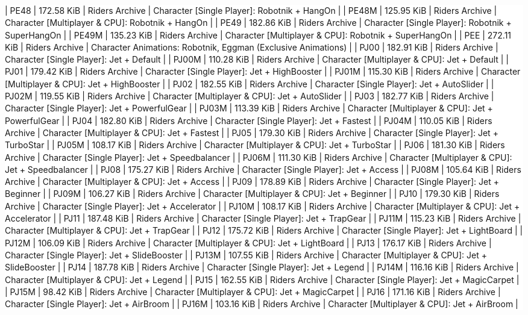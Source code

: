 | PE48 | 172.58 KiB | Riders Archive | Character [Single Player]: Robotnik + HangOn |
| PE48M | 125.95 KiB | Riders Archive | Character [Multiplayer & CPU]: Robotnik + HangOn |
| PE49 | 182.86 KiB | Riders Archive | Character [Single Player]: Robotnik + SuperHangOn |
| PE49M | 135.23 KiB | Riders Archive | Character [Multiplayer & CPU]: Robotnik + SuperHangOn |
| PEE | 272.11 KiB | Riders Archive | Character Animations: Robotnik, Eggman (Exclusive Animations) |
| PJ00 | 182.91 KiB | Riders Archive | Character [Single Player]: Jet + Default |
| PJ00M | 110.28 KiB | Riders Archive | Character [Multiplayer & CPU]: Jet + Default |
| PJ01 | 179.42 KiB | Riders Archive | Character [Single Player]: Jet + HighBooster |
| PJ01M | 115.30 KiB | Riders Archive | Character [Multiplayer & CPU]: Jet + HighBooster |
| PJ02 | 182.55 KiB | Riders Archive | Character [Single Player]: Jet + AutoSlider |
| PJ02M | 119.55 KiB | Riders Archive | Character [Multiplayer & CPU]: Jet + AutoSlider |
| PJ03 | 182.77 KiB | Riders Archive | Character [Single Player]: Jet + PowerfulGear |
| PJ03M | 113.39 KiB | Riders Archive | Character [Multiplayer & CPU]: Jet + PowerfulGear |
| PJ04 | 182.80 KiB | Riders Archive | Character [Single Player]: Jet + Fastest |
| PJ04M | 110.05 KiB | Riders Archive | Character [Multiplayer & CPU]: Jet + Fastest |
| PJ05 | 179.30 KiB | Riders Archive | Character [Single Player]: Jet + TurboStar |
| PJ05M | 108.17 KiB | Riders Archive | Character [Multiplayer & CPU]: Jet + TurboStar |
| PJ06 | 181.30 KiB | Riders Archive | Character [Single Player]: Jet + Speedbalancer |
| PJ06M | 111.30 KiB | Riders Archive | Character [Multiplayer & CPU]: Jet + Speedbalancer |
| PJ08 | 175.27 KiB | Riders Archive | Character [Single Player]: Jet + Access |
| PJ08M | 105.64 KiB | Riders Archive | Character [Multiplayer & CPU]: Jet + Access |
| PJ09 | 178.89 KiB | Riders Archive | Character [Single Player]: Jet + Beginner |
| PJ09M | 106.27 KiB | Riders Archive | Character [Multiplayer & CPU]: Jet + Beginner |
| PJ10 | 179.30 KiB | Riders Archive | Character [Single Player]: Jet + Accelerator |
| PJ10M | 108.17 KiB | Riders Archive | Character [Multiplayer & CPU]: Jet + Accelerator |
| PJ11 | 187.48 KiB | Riders Archive | Character [Single Player]: Jet + TrapGear |
| PJ11M | 115.23 KiB | Riders Archive | Character [Multiplayer & CPU]: Jet + TrapGear |
| PJ12 | 175.72 KiB | Riders Archive | Character [Single Player]: Jet + LightBoard |
| PJ12M | 106.09 KiB | Riders Archive | Character [Multiplayer & CPU]: Jet + LightBoard |
| PJ13 | 176.17 KiB | Riders Archive | Character [Single Player]: Jet + SlideBooster |
| PJ13M | 107.55 KiB | Riders Archive | Character [Multiplayer & CPU]: Jet + SlideBooster |
| PJ14 | 187.78 KiB | Riders Archive | Character [Single Player]: Jet + Legend |
| PJ14M | 116.16 KiB | Riders Archive | Character [Multiplayer & CPU]: Jet + Legend |
| PJ15 | 162.55 KiB | Riders Archive | Character [Single Player]: Jet + MagicCarpet |
| PJ15M | 98.42 KiB | Riders Archive | Character [Multiplayer & CPU]: Jet + MagicCarpet |
| PJ16 | 171.16 KiB | Riders Archive | Character [Single Player]: Jet + AirBroom |
| PJ16M | 103.16 KiB | Riders Archive | Character [Multiplayer & CPU]: Jet + AirBroom |